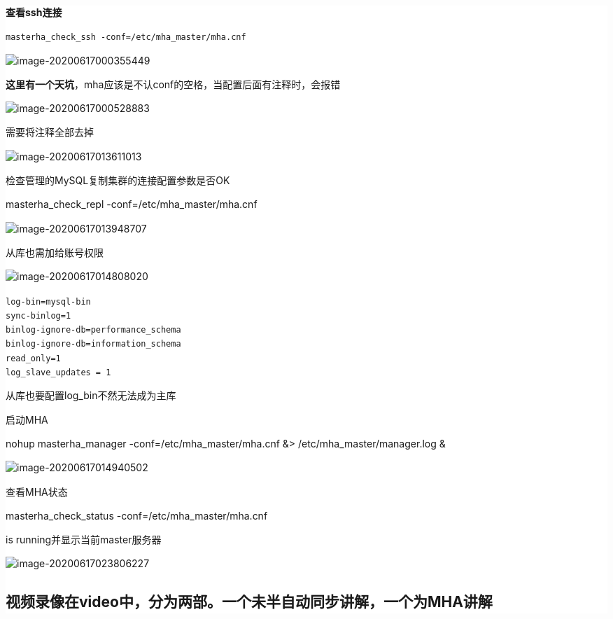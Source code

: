 **查看ssh连接**

```
masterha_check_ssh -conf=/etc/mha_master/mha.cnf
```

![image-20200617000355449](https://gitee.com/chenyuhua321/mysql-mha/raw/master/img/image-20200617000355449.png)

**这里有一个天坑**，mha应该是不认conf的空格，当配置后面有注释时，会报错



![image-20200617000528883](https://gitee.com/chenyuhua321/mysql-mha/raw/master/img/image-20200617000528883.png)

需要将注释全部去掉

![image-20200617013611013](https://gitee.com/chenyuhua321/mysql-mha/raw/master/img/image-20200617013611013.png)

检查管理的MySQL复制集群的连接配置参数是否OK

masterha_check_repl -conf=/etc/mha_master/mha.cnf

![image-20200617013948707](https://gitee.com/chenyuhua321/mysql-mha/raw/master/img/image-20200617013948707.png)

从库也需加给账号权限

![image-20200617014808020](https://gitee.com/chenyuhua321/mysql-mha/raw/master/img/image-20200617014808020.png)

```
log-bin=mysql-bin
sync-binlog=1
binlog-ignore-db=performance_schema
binlog-ignore-db=information_schema
read_only=1
log_slave_updates = 1
```

从库也要配置log_bin不然无法成为主库



启动MHA

nohup masterha_manager -conf=/etc/mha_master/mha.cnf &> /etc/mha_master/manager.log &

![image-20200617014940502](https://gitee.com/chenyuhua321/mysql-mha/raw/master/img/image-20200617014940502.png)

查看MHA状态

masterha_check_status -conf=/etc/mha_master/mha.cnf

is running并显示当前master服务器

![image-20200617023806227](https://gitee.com/chenyuhua321/mysql-mha/raw/master/img/image-20200617023806227.png)



## 视频录像在video中，分为两部。一个未半自动同步讲解，一个为MHA讲解